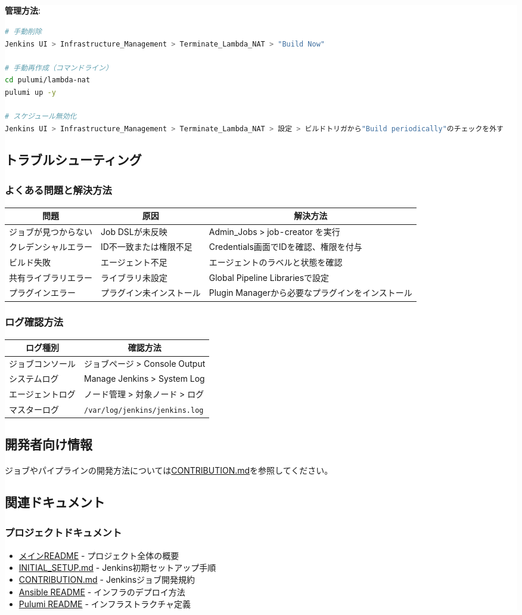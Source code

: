 **管理方法**:
```bash
# 手動削除
Jenkins UI > Infrastructure_Management > Terminate_Lambda_NAT > "Build Now"

# 手動再作成（コマンドライン）
cd pulumi/lambda-nat
pulumi up -y

# スケジュール無効化
Jenkins UI > Infrastructure_Management > Terminate_Lambda_NAT > 設定 > ビルドトリガから"Build periodically"のチェックを外す
```

## トラブルシューティング

### よくある問題と解決方法

| 問題 | 原因 | 解決方法 |
|-----|------|---------|
| ジョブが見つからない | Job DSLが未反映 | Admin_Jobs > job-creator を実行 |
| クレデンシャルエラー | ID不一致または権限不足 | Credentials画面でIDを確認、権限を付与 |
| ビルド失敗 | エージェント不足 | エージェントのラベルと状態を確認 |
| 共有ライブラリエラー | ライブラリ未設定 | Global Pipeline Librariesで設定 |
| プラグインエラー | プラグイン未インストール | Plugin Managerから必要なプラグインをインストール |

### ログ確認方法

| ログ種別 | 確認方法 |
|---------|---------|
| ジョブコンソール | ジョブページ > Console Output |
| システムログ | Manage Jenkins > System Log |
| エージェントログ | ノード管理 > 対象ノード > ログ |
| マスターログ | `/var/log/jenkins/jenkins.log` |

## 開発者向け情報

ジョブやパイプラインの開発方法については[CONTRIBUTION.md](CONTRIBUTION.md)を参照してください。

## 関連ドキュメント

### プロジェクトドキュメント
- [メインREADME](../README.md) - プロジェクト全体の概要
- [INITIAL_SETUP.md](INITIAL_SETUP.md) - Jenkins初期セットアップ手順
- [CONTRIBUTION.md](CONTRIBUTION.md) - Jenkinsジョブ開発規約
- [Ansible README](../ansible/README.md) - インフラのデプロイ方法
- [Pulumi README](../pulumi/README.md) - インフラストラクチャ定義
